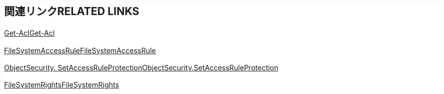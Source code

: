 ## <span data-ttu-id="fbfac-230">関連リンク</span><span class="sxs-lookup"><span data-stu-id="fbfac-230">RELATED LINKS</span></span>

[<span data-ttu-id="fbfac-231">Get-Acl</span><span class="sxs-lookup"><span data-stu-id="fbfac-231">Get-Acl</span></span>](Get-Acl.md)

[<span data-ttu-id="fbfac-232">FileSystemAccessRule</span><span class="sxs-lookup"><span data-stu-id="fbfac-232">FileSystemAccessRule</span></span>](/dotnet/api/system.security.accesscontrol.filesystemaccessrule.-ctor)

[<span data-ttu-id="fbfac-233">ObjectSecurity. SetAccessRuleProtection</span><span class="sxs-lookup"><span data-stu-id="fbfac-233">ObjectSecurity.SetAccessRuleProtection</span></span>](/dotnet/api/system.security.accesscontrol.objectsecurity.setaccessruleprotection)

[<span data-ttu-id="fbfac-234">FileSystemRights</span><span class="sxs-lookup"><span data-stu-id="fbfac-234">FileSystemRights</span></span>](/dotnet/api/system.security.accesscontrol.filesystemrights)
